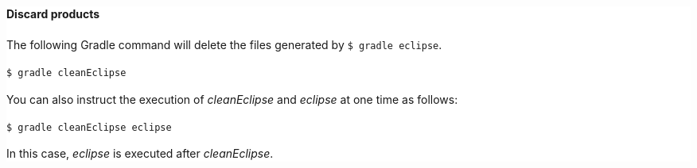 #### Discard products
The following Gradle command will delete the files generated by `$ gradle eclipse`.

`$ gradle cleanEclipse`

You can also instruct the execution of *cleanEclipse* and *eclipse* at one time as follows:

`$ gradle cleanEclipse eclipse`

In this case, *eclipse* is executed after *cleanEclipse*.
